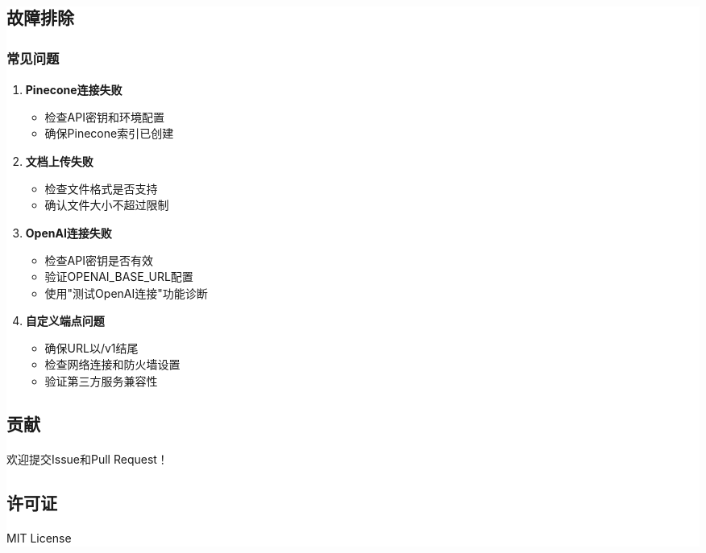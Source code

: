 ## 故障排除

### 常见问题

1. **Pinecone连接失败**
   - 检查API密钥和环境配置
   - 确保Pinecone索引已创建

2. **文档上传失败**
   - 检查文件格式是否支持
   - 确认文件大小不超过限制

3. **OpenAI连接失败**
   - 检查API密钥是否有效
   - 验证OPENAI_BASE_URL配置
   - 使用"测试OpenAI连接"功能诊断

4. **自定义端点问题**
   - 确保URL以/v1结尾
   - 检查网络连接和防火墙设置
   - 验证第三方服务兼容性

## 贡献

欢迎提交Issue和Pull Request！

## 许可证

MIT License
